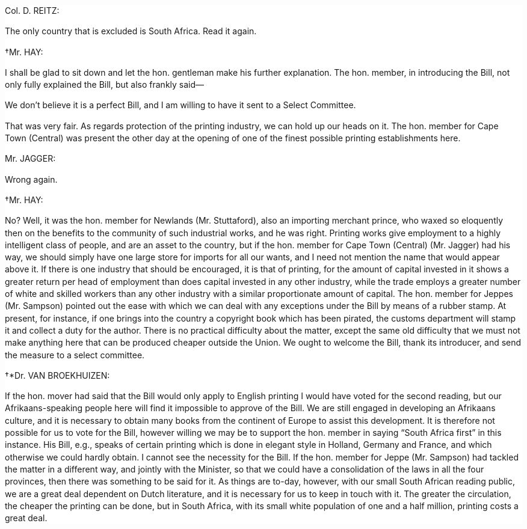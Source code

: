 <from>Col. <person refersTo="hansard_za">D. REITZ</person>:</from>

<p>The only country that is excluded is South Africa. Read it again.</p>

</speech>

<speech by="#hay">

<from>†Mr. <person refersTo="hansard_za">HAY</person>:</from>

<p>I shall be glad to sit down and let the hon. gentleman make his further explanation. The hon. member, in introducing the Bill, not only fully explained the Bill, but also frankly said&#x2014;</p>

<block name="quote">We don&#x2019;t believe it is a perfect Bill, and I am willing to have it sent to a Select Committee.</block>

<p>That was very fair. As regards protection of the printing industry, we can hold up our heads on it. The hon. member for Cape Town (Central) was present the other day at the opening of one of the finest possible printing establishments here.</p>

</speech>

<speech by="#jagger">

<from>Mr. <person refersTo="hansard_za">JAGGER</person>:</from>

<p>Wrong again.</p>

</speech>

<speech by="#hay">

<from>†Mr. <person refersTo="hansard_za">HAY</person>:</from>

<p>No? Well, it was the hon. member for Newlands (Mr. Stuttaford), also an importing merchant prince, who waxed so eloquently then on the benefits to the community of such industrial works, and he was right. Printing works give employment to a highly intelligent class of people, and are an asset to the country, but if the hon. member for Cape Town (Central) (Mr. Jagger) had his way, we should simply have one large store for imports for all our wants, and I need not <span class="col_491-492" refersTo="page_0315"/>mention the name that would appear above it. If there is one industry that should be encouraged, it is that of printing, for the amount of capital invested in it shows a greater return per head of employment than does capital invested in any other industry, while the trade employs a greater number of white and skilled workers than any other industry with a similar proportionate amount of capital. The hon. member for Jeppes (Mr. Sampson) pointed out the ease with which we can deal with any exceptions under the Bill by means of a rubber stamp. At present, for instance, if one brings into the country a copyright book which has been pirated, the customs department will stamp it and collect a duty for the author. There is no practical difficulty about the matter, except the same old difficulty that we must not make anything here that can be produced cheaper outside the Union. We ought to welcome the Bill, thank its introducer, and send the measure to a select committee.</p>

</speech>

<speech by="#van_broekhuizen">

<from>†*Dr. <person refersTo="hansard_za">VAN BROEKHUIZEN</person>:</from>

<p>If the hon. mover had said that the Bill would only apply to English printing I would have voted for the second reading, but our Afrikaans-speaking people here will find it impossible to approve of the Bill. We are still engaged in developing an Afrikaans culture, and it is necessary to obtain many books from the continent of Europe to assist this development. It is therefore not possible for us to vote for the Bill, however willing we may be to support the hon. member in saying &#x201C;South Africa first&#x201D; in this instance. His Bill, e.g., speaks of certain printing which is done in elegant style in Holland, Germany and France, and which otherwise we could hardly obtain. I cannot see the necessity for the Bill. If the hon. member for Jeppe (Mr. Sampson) had tackled the matter in a different way, and jointly with the Minister, so that we could have a consolidation of the laws in all the four provinces, then there was something to be said for it. As things are to-day, however, with our small South African reading public, we are a great deal dependent on Dutch literature, and it is necessary for us to keep in touch with it. The greater the circulation, the cheaper the printing can be done, but in South Africa, with its small white population of one and a half million, printing costs a great deal.</p>
